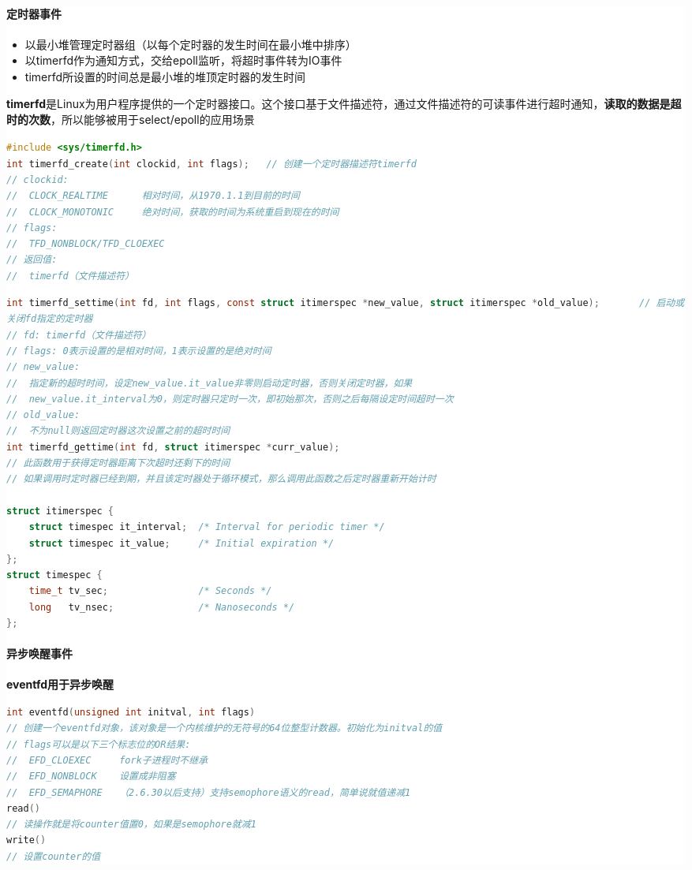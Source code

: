 #### 定时器事件

- 以最小堆管理定时器组（以每个定时器的发生时间在最小堆中排序）
- 以timerfd作为通知方式，交给epoll监听，将超时事件转为IO事件
- timerfd所设置的时间总是最小堆的堆顶定时器的发生时间

**timerfd**是Linux为用户程序提供的一个定时器接口。这个接口基于文件描述符，通过文件描述符的可读事件进行超时通知，**读取的数据是超时的次数**，所以能够被用于select/epoll的应用场景

```c
#include <sys/timerfd.h>
int timerfd_create(int clockid, int flags);   // 创建一个定时器描述符timerfd
// clockid:
// 	CLOCK_REALTIME 		相对时间，从1970.1.1到目前的时间
// 	CLOCK_MONOTONIC 	绝对时间，获取的时间为系统重启到现在的时间
// flags:
// 	TFD_NONBLOCK/TFD_CLOEXEC
// 返回值:
//	timerfd（文件描述符）
```

```c
int timerfd_settime(int fd, int flags, const struct itimerspec *new_value, struct itimerspec *old_value);       // 启动或关闭fd指定的定时器
// fd: timerfd（文件描述符）
// flags: 0表示设置的是相对时间，1表示设置的是绝对时间
// new_value:
// 	指定新的超时时间，设定new_value.it_value非零则启动定时器，否则关闭定时器，如果
// 	new_value.it_interval为0，则定时器只定时一次，即初始那次，否则之后每隔设定时间超时一次
// old_value:
// 	不为null则返回定时器这次设置之前的超时时间
int timerfd_gettime(int fd, struct itimerspec *curr_value);
// 此函数用于获得定时器距离下次超时还剩下的时间
// 如果调用时定时器已经到期，并且该定时器处于循环模式，那么调用此函数之后定时器重新开始计时

struct itimerspec {
    struct timespec it_interval;  /* Interval for periodic timer */
    struct timespec it_value;     /* Initial expiration */
};
struct timespec {
    time_t tv_sec;                /* Seconds */
    long   tv_nsec;               /* Nanoseconds */
};
```

#### 异步唤醒事件

**eventfd用于异步唤醒**

```c
int eventfd(unsigned int initval, int flags)
// 创建一个eventfd对象，该对象是一个内核维护的无符号的64位整型计数器。初始化为initval的值
// flags可以是以下三个标志位的OR结果:
// 	EFD_CLOEXEC		fork子进程时不继承
// 	EFD_NONBLOCK	设置成非阻塞
//	EFD_SEMAPHORE	（2.6.30以后支持）支持semophore语义的read，简单说就值递减1
read()
// 读操作就是将counter值置0，如果是semophore就减1
write()
// 设置counter的值
```
